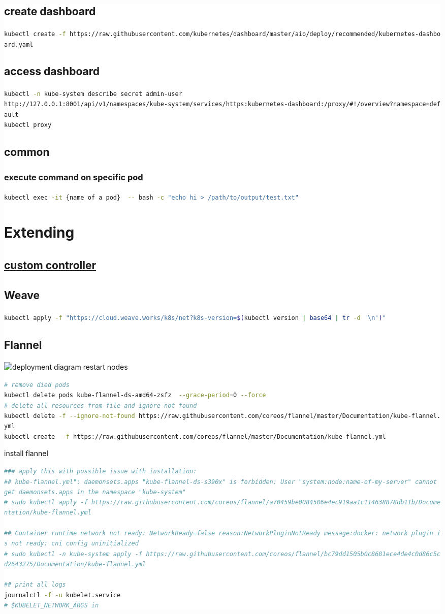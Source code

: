 ## create dashboard 
```sh
kubectl create -f https://raw.githubusercontent.com/kubernetes/dashboard/master/aio/deploy/recommended/kubernetes-dashboard.yaml
```

## access dashboard
```sh
kubectl -n kube-system describe secret admin-user
http://127.0.0.1:8001/api/v1/namespaces/kube-system/services/https:kubernetes-dashboard:/proxy/#!/overview?namespace=default
kubectl proxy
```

## common
### execute command on specific pod
```sh
kubectl exec -it {name of a pod}  -- bash -c "echo hi > /path/to/output/test.txt" 
```

# Extending 
## [custom controller](https://github.com/kubernetes/sample-controller)

## Weave
```bash
kubectl apply -f "https://cloud.weave.works/k8s/net?k8s-version=$(kubectl version | base64 | tr -d '\n')"
```

## Flannel
![deployment diagram](https://i.postimg.cc/d3ZwjhXd/flannel.png)
restart nodes
```sh
# remove died pods
kubectl delete pods kube-flannel-ds-amd64-zsfz  --grace-period=0 --force
# delete all resources from file and ignore not found
kubectl delete -f --ignore-not-found https://raw.githubusercontent.com/coreos/flannel/master/Documentation/kube-flannel.yml
kubectl create  -f https://raw.githubusercontent.com/coreos/flannel/master/Documentation/kube-flannel.yml
```
install flannel 
```sh
### apply this with possible issue with installation: 
## kube-flannel.yml": daemonsets.apps "kube-flannel-ds-s390x" is forbidden: User "system:node:name-of-my-server" cannot get daemonsets.apps in the namespace "kube-system"
# sudo kubectl apply -f https://raw.githubusercontent.com/coreos/flannel/a70459be0084506e4ec919aa1c114638878db11b/Documentation/kube-flannel.yml

## Container runtime network not ready: NetworkReady=false reason:NetworkPluginNotReady message:docker: network plugin is not ready: cni config uninitialized
# sudo kubectl -n kube-system apply -f https://raw.githubusercontent.com/coreos/flannel/bc79dd1505b0c8681ece4de4c0d86c5cd2643275/Documentation/kube-flannel.yml

## print all logs
journalctl -f -u kubelet.service
# $KUBELET_NETWORK_ARGS in 
```